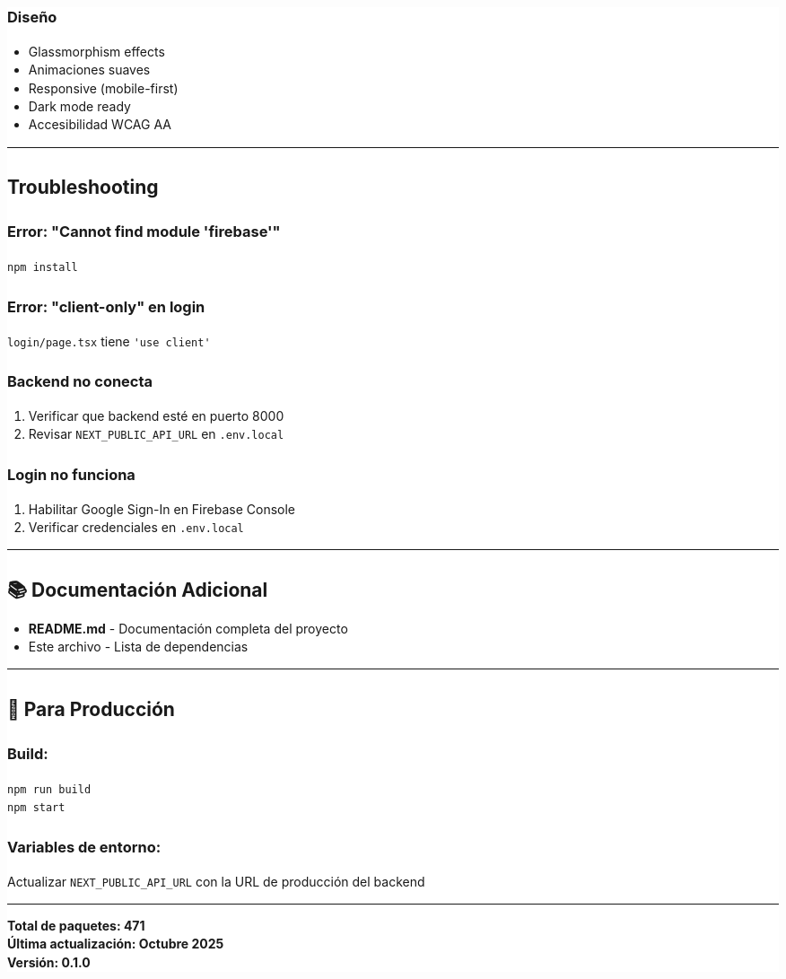 ### **Diseño**
- Glassmorphism effects
- Animaciones suaves
- Responsive (mobile-first)
- Dark mode ready
- Accesibilidad WCAG AA

---

##  Troubleshooting

### Error: "Cannot find module 'firebase'"
```bash
npm install
```

### Error: "client-only" en login
 `login/page.tsx` tiene `'use client'`

### Backend no conecta
1. Verificar que backend esté en puerto 8000
2. Revisar `NEXT_PUBLIC_API_URL` en `.env.local`

### Login no funciona
1. Habilitar Google Sign-In en Firebase Console
2. Verificar credenciales en `.env.local`

---

## 📚 Documentación Adicional

- **README.md** - Documentación completa del proyecto
- Este archivo - Lista de dependencias

---

## 🚀 Para Producción

### Build:
```bash
npm run build
npm start
```

### Variables de entorno:
Actualizar `NEXT_PUBLIC_API_URL` con la URL de producción del backend

---

**Total de paquetes: 471**  
**Última actualización: Octubre 2025**  
**Versión: 0.1.0**
